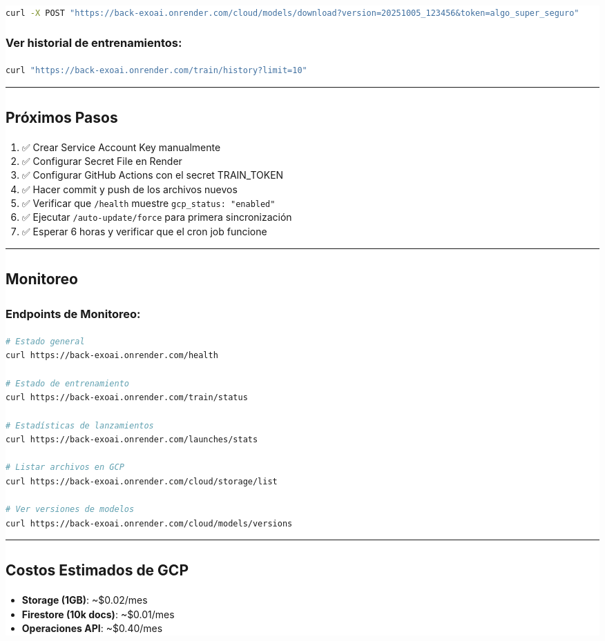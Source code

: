 ```bash
curl -X POST "https://back-exoai.onrender.com/cloud/models/download?version=20251005_123456&token=algo_super_seguro"
```

### Ver historial de entrenamientos:

```bash
curl "https://back-exoai.onrender.com/train/history?limit=10"
```

---

## Próximos Pasos

1. ✅ Crear Service Account Key manualmente
2. ✅ Configurar Secret File en Render
3. ✅ Configurar GitHub Actions con el secret TRAIN_TOKEN
4. ✅ Hacer commit y push de los archivos nuevos
5. ✅ Verificar que `/health` muestre `gcp_status: "enabled"`
6. ✅ Ejecutar `/auto-update/force` para primera sincronización
7. ✅ Esperar 6 horas y verificar que el cron job funcione

---

## Monitoreo

### Endpoints de Monitoreo:

```bash
# Estado general
curl https://back-exoai.onrender.com/health

# Estado de entrenamiento
curl https://back-exoai.onrender.com/train/status

# Estadísticas de lanzamientos
curl https://back-exoai.onrender.com/launches/stats

# Listar archivos en GCP
curl https://back-exoai.onrender.com/cloud/storage/list

# Ver versiones de modelos
curl https://back-exoai.onrender.com/cloud/models/versions
```

---

## Costos Estimados de GCP

- **Storage (1GB)**: ~$0.02/mes
- **Firestore (10k docs)**: ~$0.01/mes
- **Operaciones API**: ~$0.40/mes
